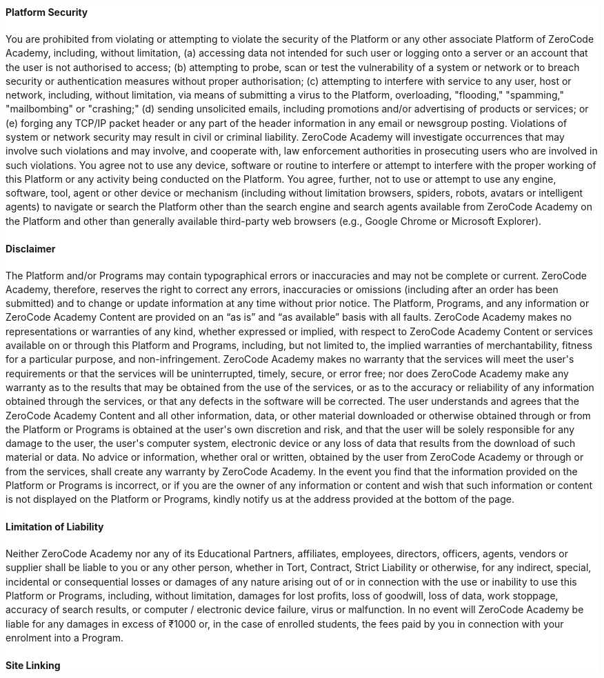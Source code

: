 
#### Platform Security
You are prohibited from violating or attempting to violate the security of the Platform or any other associate Platform of ZeroCode Academy, including, without limitation, (a) accessing data not intended for such user or logging onto a server or an account that the user is not authorised to access; (b) attempting to probe, scan or test the vulnerability of a system or network or to breach security or authentication measures without proper authorisation; (c) attempting to interfere with service to any user, host or network, including, without limitation, via means of submitting a virus to the Platform, overloading, "flooding," "spamming," "mailbombing" or "crashing;" (d) sending unsolicited emails, including promotions and/or advertising of products or services; or (e) forging any TCP/IP packet header or any part of the header information in any email or newsgroup posting. Violations of system or network security may result in civil or criminal liability. ZeroCode Academy will investigate occurrences that may involve such violations and may involve, and cooperate with, law enforcement authorities in prosecuting users who are involved in such violations. You agree not to use any device, software or routine to interfere or attempt to interfere with the proper working of this Platform or any activity being conducted on the Platform. You agree, further, not to use or attempt to use any engine, software, tool, agent or other device or mechanism (including without limitation browsers, spiders, robots, avatars or intelligent agents) to navigate or search the Platform other than the search engine and search agents available from ZeroCode Academy on the Platform and other than generally available third-party web browsers (e.g., Google Chrome or Microsoft Explorer).
#### Disclaimer
The Platform and/or Programs may contain typographical errors or inaccuracies and may not be complete or current. ZeroCode Academy, therefore, reserves the right to correct any errors, inaccuracies or omissions (including after an order has been submitted) and to change or update information at any time without prior notice.
The Platform, Programs, and any information or ZeroCode Academy Content are provided on an “as is” and “as available” basis with all faults.
ZeroCode Academy makes no representations or warranties of any kind, whether expressed or implied, with respect to ZeroCode Academy Content or services available on or through this Platform and Programs, including, but not limited to, the implied warranties of merchantability, fitness for a particular purpose, and non-infringement. ZeroCode Academy makes no warranty that the services will meet the user's requirements or that the services will be uninterrupted, timely, secure, or error free; nor does ZeroCode Academy make any warranty as to the results that may be obtained from the use of the services, or as to the accuracy or reliability of any information obtained through the services, or that any defects in the software will be corrected.
The user understands and agrees that the ZeroCode Academy Content and all other information, data, or other material downloaded or otherwise obtained through or from the Platform or Programs is obtained at the user's own discretion and risk, and that the user will be solely responsible for any damage to the user, the user's computer system, electronic device or any loss of data that results from the download of such material or data.
No advice or information, whether oral or written, obtained by the user from ZeroCode Academy or through or from the services, shall create any warranty by ZeroCode Academy.
In the event you find that the information provided on the Platform or Programs is incorrect, or if you are the owner of any information or content and wish that such information or content is not displayed on the Platform or Programs, kindly notify us at the address provided at the bottom of the page.
#### Limitation of Liability
Neither ZeroCode Academy nor any of its Educational Partners, affiliates, employees, directors, officers, agents, vendors or supplier shall be liable to you or any other person, whether in Tort, Contract, Strict Liability or otherwise, for any indirect, special, incidental or consequential losses or damages of any nature arising out of or in connection with the use or inability to use this Platform or Programs, including, without limitation, damages for lost profits, loss of goodwill, loss of data, work stoppage, accuracy of search results, or computer / electronic device failure, virus or malfunction. In no event will ZeroCode Academy be liable for any damages in excess of ₹1000 or, in the case of enrolled students, the fees paid by you in connection with your enrolment into a Program.
#### Site Linking